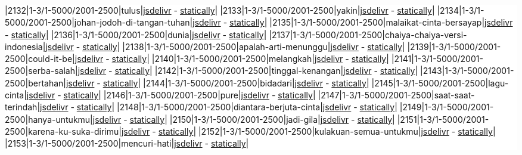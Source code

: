 |2132|1-3/1-5000/2001-2500|tulus|[jsdelivr](https://cdn.jsdelivr.net/gh/dbchord/webp-old-c-600x600_1-3/1-5000/2001-2500/tulus.webp) - [statically](https://cdn.statically.io/gh/dbchord/webp-old-c-600x600_1-3/img/1-5000/2001-2500/tulus.webp)|
|2133|1-3/1-5000/2001-2500|yakin|[jsdelivr](https://cdn.jsdelivr.net/gh/dbchord/webp-old-c-600x600_1-3/1-5000/2001-2500/yakin.webp) - [statically](https://cdn.statically.io/gh/dbchord/webp-old-c-600x600_1-3/img/1-5000/2001-2500/yakin.webp)|
|2134|1-3/1-5000/2001-2500|johan-jodoh-di-tangan-tuhan|[jsdelivr](https://cdn.jsdelivr.net/gh/dbchord/webp-old-c-600x600_1-3/1-5000/2001-2500/johan-jodoh-di-tangan-tuhan.webp) - [statically](https://cdn.statically.io/gh/dbchord/webp-old-c-600x600_1-3/img/1-5000/2001-2500/johan-jodoh-di-tangan-tuhan.webp)|
|2135|1-3/1-5000/2001-2500|malaikat-cinta-bersayap|[jsdelivr](https://cdn.jsdelivr.net/gh/dbchord/webp-old-c-600x600_1-3/1-5000/2001-2500/malaikat-cinta-bersayap.webp) - [statically](https://cdn.statically.io/gh/dbchord/webp-old-c-600x600_1-3/img/1-5000/2001-2500/malaikat-cinta-bersayap.webp)|
|2136|1-3/1-5000/2001-2500|dunia|[jsdelivr](https://cdn.jsdelivr.net/gh/dbchord/webp-old-c-600x600_1-3/1-5000/2001-2500/dunia.webp) - [statically](https://cdn.statically.io/gh/dbchord/webp-old-c-600x600_1-3/img/1-5000/2001-2500/dunia.webp)|
|2137|1-3/1-5000/2001-2500|chaiya-chaiya-versi-indonesia|[jsdelivr](https://cdn.jsdelivr.net/gh/dbchord/webp-old-c-600x600_1-3/1-5000/2001-2500/chaiya-chaiya-versi-indonesia.webp) - [statically](https://cdn.statically.io/gh/dbchord/webp-old-c-600x600_1-3/img/1-5000/2001-2500/chaiya-chaiya-versi-indonesia.webp)|
|2138|1-3/1-5000/2001-2500|apalah-arti-menunggu|[jsdelivr](https://cdn.jsdelivr.net/gh/dbchord/webp-old-c-600x600_1-3/1-5000/2001-2500/apalah-arti-menunggu.webp) - [statically](https://cdn.statically.io/gh/dbchord/webp-old-c-600x600_1-3/img/1-5000/2001-2500/apalah-arti-menunggu.webp)|
|2139|1-3/1-5000/2001-2500|could-it-be|[jsdelivr](https://cdn.jsdelivr.net/gh/dbchord/webp-old-c-600x600_1-3/1-5000/2001-2500/could-it-be.webp) - [statically](https://cdn.statically.io/gh/dbchord/webp-old-c-600x600_1-3/img/1-5000/2001-2500/could-it-be.webp)|
|2140|1-3/1-5000/2001-2500|melangkah|[jsdelivr](https://cdn.jsdelivr.net/gh/dbchord/webp-old-c-600x600_1-3/1-5000/2001-2500/melangkah.webp) - [statically](https://cdn.statically.io/gh/dbchord/webp-old-c-600x600_1-3/img/1-5000/2001-2500/melangkah.webp)|
|2141|1-3/1-5000/2001-2500|serba-salah|[jsdelivr](https://cdn.jsdelivr.net/gh/dbchord/webp-old-c-600x600_1-3/1-5000/2001-2500/serba-salah.webp) - [statically](https://cdn.statically.io/gh/dbchord/webp-old-c-600x600_1-3/img/1-5000/2001-2500/serba-salah.webp)|
|2142|1-3/1-5000/2001-2500|tinggal-kenangan|[jsdelivr](https://cdn.jsdelivr.net/gh/dbchord/webp-old-c-600x600_1-3/1-5000/2001-2500/tinggal-kenangan.webp) - [statically](https://cdn.statically.io/gh/dbchord/webp-old-c-600x600_1-3/img/1-5000/2001-2500/tinggal-kenangan.webp)|
|2143|1-3/1-5000/2001-2500|bertahan|[jsdelivr](https://cdn.jsdelivr.net/gh/dbchord/webp-old-c-600x600_1-3/1-5000/2001-2500/bertahan.webp) - [statically](https://cdn.statically.io/gh/dbchord/webp-old-c-600x600_1-3/img/1-5000/2001-2500/bertahan.webp)|
|2144|1-3/1-5000/2001-2500|bidadari|[jsdelivr](https://cdn.jsdelivr.net/gh/dbchord/webp-old-c-600x600_1-3/1-5000/2001-2500/bidadari.webp) - [statically](https://cdn.statically.io/gh/dbchord/webp-old-c-600x600_1-3/img/1-5000/2001-2500/bidadari.webp)|
|2145|1-3/1-5000/2001-2500|lagu-cinta|[jsdelivr](https://cdn.jsdelivr.net/gh/dbchord/webp-old-c-600x600_1-3/1-5000/2001-2500/lagu-cinta.webp) - [statically](https://cdn.statically.io/gh/dbchord/webp-old-c-600x600_1-3/img/1-5000/2001-2500/lagu-cinta.webp)|
|2146|1-3/1-5000/2001-2500|pure|[jsdelivr](https://cdn.jsdelivr.net/gh/dbchord/webp-old-c-600x600_1-3/1-5000/2001-2500/pure.webp) - [statically](https://cdn.statically.io/gh/dbchord/webp-old-c-600x600_1-3/img/1-5000/2001-2500/pure.webp)|
|2147|1-3/1-5000/2001-2500|saat-saat-terindah|[jsdelivr](https://cdn.jsdelivr.net/gh/dbchord/webp-old-c-600x600_1-3/1-5000/2001-2500/saat-saat-terindah.webp) - [statically](https://cdn.statically.io/gh/dbchord/webp-old-c-600x600_1-3/img/1-5000/2001-2500/saat-saat-terindah.webp)|
|2148|1-3/1-5000/2001-2500|diantara-berjuta-cinta|[jsdelivr](https://cdn.jsdelivr.net/gh/dbchord/webp-old-c-600x600_1-3/1-5000/2001-2500/diantara-berjuta-cinta.webp) - [statically](https://cdn.statically.io/gh/dbchord/webp-old-c-600x600_1-3/img/1-5000/2001-2500/diantara-berjuta-cinta.webp)|
|2149|1-3/1-5000/2001-2500|hanya-untukmu|[jsdelivr](https://cdn.jsdelivr.net/gh/dbchord/webp-old-c-600x600_1-3/1-5000/2001-2500/hanya-untukmu.webp) - [statically](https://cdn.statically.io/gh/dbchord/webp-old-c-600x600_1-3/img/1-5000/2001-2500/hanya-untukmu.webp)|
|2150|1-3/1-5000/2001-2500|jadi-gila|[jsdelivr](https://cdn.jsdelivr.net/gh/dbchord/webp-old-c-600x600_1-3/1-5000/2001-2500/jadi-gila.webp) - [statically](https://cdn.statically.io/gh/dbchord/webp-old-c-600x600_1-3/img/1-5000/2001-2500/jadi-gila.webp)|
|2151|1-3/1-5000/2001-2500|karena-ku-suka-dirimu|[jsdelivr](https://cdn.jsdelivr.net/gh/dbchord/webp-old-c-600x600_1-3/1-5000/2001-2500/karena-ku-suka-dirimu.webp) - [statically](https://cdn.statically.io/gh/dbchord/webp-old-c-600x600_1-3/img/1-5000/2001-2500/karena-ku-suka-dirimu.webp)|
|2152|1-3/1-5000/2001-2500|kulakuan-semua-untukmu|[jsdelivr](https://cdn.jsdelivr.net/gh/dbchord/webp-old-c-600x600_1-3/1-5000/2001-2500/kulakuan-semua-untukmu.webp) - [statically](https://cdn.statically.io/gh/dbchord/webp-old-c-600x600_1-3/img/1-5000/2001-2500/kulakuan-semua-untukmu.webp)|
|2153|1-3/1-5000/2001-2500|mencuri-hati|[jsdelivr](https://cdn.jsdelivr.net/gh/dbchord/webp-old-c-600x600_1-3/1-5000/2001-2500/mencuri-hati.webp) - [statically](https://cdn.statically.io/gh/dbchord/webp-old-c-600x600_1-3/img/1-5000/2001-2500/mencuri-hati.webp)|